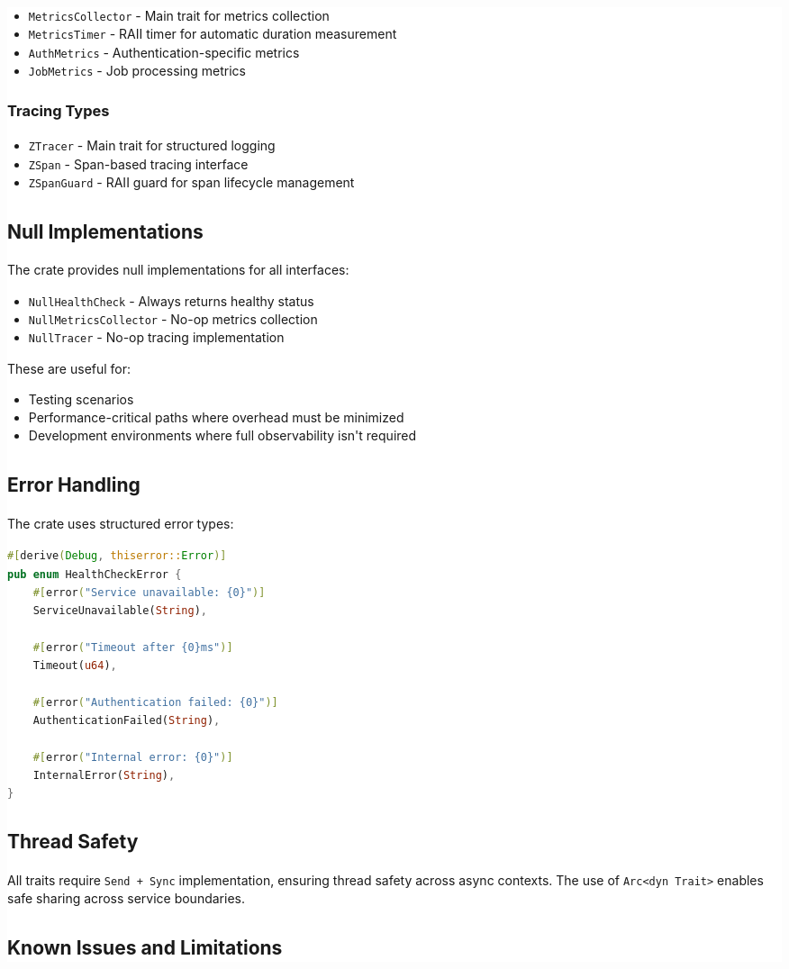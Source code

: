- `MetricsCollector` - Main trait for metrics collection
- `MetricsTimer` - RAII timer for automatic duration measurement
- `AuthMetrics` - Authentication-specific metrics
- `JobMetrics` - Job processing metrics

### Tracing Types

- `ZTracer` - Main trait for structured logging
- `ZSpan` - Span-based tracing interface
- `ZSpanGuard` - RAII guard for span lifecycle management

## Null Implementations

The crate provides null implementations for all interfaces:

- `NullHealthCheck` - Always returns healthy status
- `NullMetricsCollector` - No-op metrics collection
- `NullTracer` - No-op tracing implementation

These are useful for:
- Testing scenarios
- Performance-critical paths where overhead must be minimized
- Development environments where full observability isn't required

## Error Handling

The crate uses structured error types:

```rust
#[derive(Debug, thiserror::Error)]
pub enum HealthCheckError {
    #[error("Service unavailable: {0}")]
    ServiceUnavailable(String),

    #[error("Timeout after {0}ms")]
    Timeout(u64),

    #[error("Authentication failed: {0}")]
    AuthenticationFailed(String),

    #[error("Internal error: {0}")]
    InternalError(String),
}
```

## Thread Safety

All traits require `Send + Sync` implementation, ensuring thread safety across async contexts. The use of `Arc<dyn Trait>` enables safe sharing across service boundaries.

## Known Issues and Limitations
